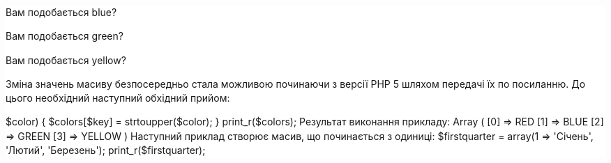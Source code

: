 Вам подобається blue?

Вам подобається green?

Вам подобається yellow?

 

Зміна значень масиву безпосередньо стала можливою починаючи з версії PHP 5 шляхом передачі їх по посиланню. До цього необхідний наступний обхідний прийом:

 

<?PHP

//PHP 5

foreach ($colors as &$color) {

    $color = strtoupper($color);

}

unset($color); /* це потрібно для того, щоб наступні записи в

$color не змінювали останній елемент масиву */

 

//Обхідний прийом для старих версій

foreach ($colors as $key => $color) {

    $colors[$key] = strtoupper($color);

}

 

print_r($colors);

 

Результат виконання прикладу:

 

Array

(

    [0] => RED

    [1] => BLUE

    [2] => GREEN

    [3] => YELLOW

)

 

Наступний приклад створює масив, що починається з одиниці:

 

$firstquarter  = array(1 => 'Січень', 'Лютий', 'Березень');

print_r($firstquarter);
